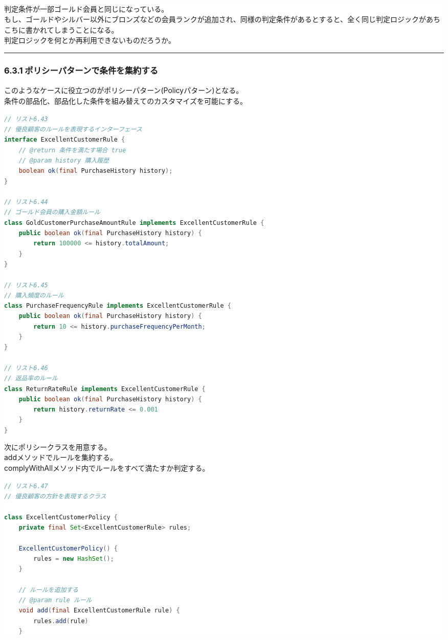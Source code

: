 判定条件が一部ゴールド会員と同じになっている。  
もし、ゴールドやシルバー以外にブロンズなどの会員ランクが追加され、同様の判定条件があるとすると、全く同じ判定ロジックがあちこちに書かれてしまうことになる。  
判定ロジックを何とか再利用できないものだろうか。  

---

### 6.3.1 ポリシーパターンで条件を集約する

このようなケースに役立つのがポリシーパターン(Policyパターン)となる。  
条件の部品化、部品化した条件を組み替えてのカスタマイズを可能にする。  

``` java
// リスト6.43
// 優良顧客のルールを表現するインターフェース
interface ExcellentCustomerRule {
    // @return 条件を満たす場合 true
    // @param history 購入履歴
    boolean ok(final PurchaseHistory history);
}

// リスト6.44
// ゴールド会員の購入金額ルール
class GoldCustomerPurchaseAmountRule implements ExcellentCustomerRule {
    public boolean ok(final PurchaseHistory history) {
        return 100000 <= history.totalAmount;
    }
}

// リスト6.45
// 購入頻度のルール
class PurchaseFrequencyRule implements ExcellentCustomerRule {
    public boolean ok(final PurchaseHistory history) {
        return 10 <= history.purchaseFrequencyPerMonth;
    }
}

// リスト6.46
// 返品率のルール
class ReturnRateRule implements ExcellentCustomerRule {
    public boolean ok(final PurchaseHistory history) {
        return history.returnRate <= 0.001
    }
}
```

次にポリシークラスを用意する。  
addメソッドでルールを集約する。  
complyWithAllメソッド内でルールをすべて満たすか判定する。  

``` java
// リスト6.47
// 優良顧客の方針を表現するクラス

class ExcellentCustomerPolicy {
    private final Set<ExcellentCustomerRule> rules;

    ExcellentCustomerPolicy() {
        rules = new HashSet();
    }

    // ルールを追加する
    // @param rule ルール
    void add(final ExcellentCustomerRule rule) {
        rules.add(rule)
    }

```